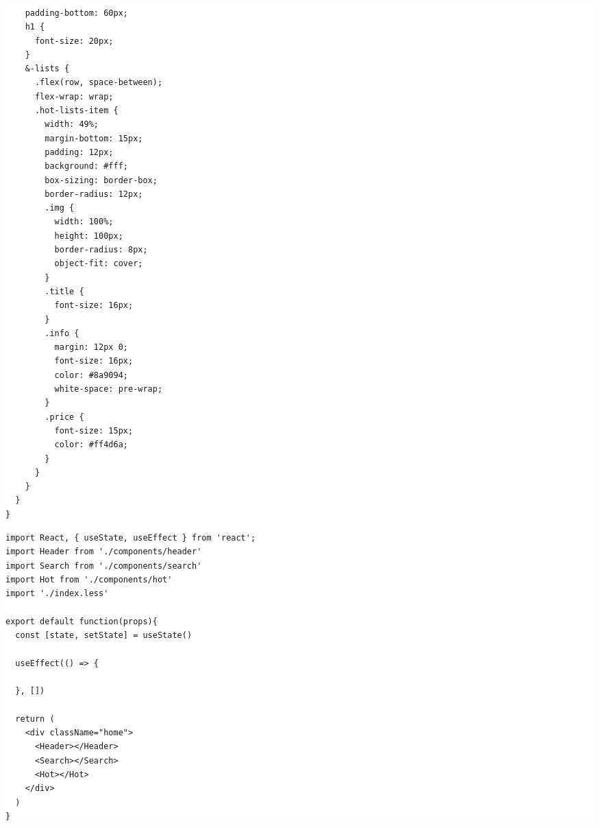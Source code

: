 ```src/pages/home/index.less
    padding-bottom: 60px;
    h1 {
      font-size: 20px;
    }
    &-lists {
      .flex(row, space-between);
      flex-wrap: wrap;
      .hot-lists-item {
        width: 49%;
        margin-bottom: 15px;
        padding: 12px;
        background: #fff;
        box-sizing: border-box;
        border-radius: 12px;
        .img {
          width: 100%;
          height: 100px;
          border-radius: 8px;
          object-fit: cover;
        }
        .title {
          font-size: 16px;
        }
        .info {
          margin: 12px 0;
          font-size: 16px;
          color: #8a9094;
          white-space: pre-wrap;
        }
        .price {
          font-size: 15px;
          color: #ff4d6a;
        }
      }
    }
  }
}

```

```src/pages/home/index.js/func
import React, { useState, useEffect } from 'react';
import Header from './components/header'
import Search from './components/search'
import Hot from './components/hot'
import './index.less'

export default function(props){
  const [state, setState] = useState()

  useEffect(() => {

  }, [])

  return (
    <div className="home">
      <Header></Header>
      <Search></Search>
      <Hot></Hot>
    </div>
  )
}
```
